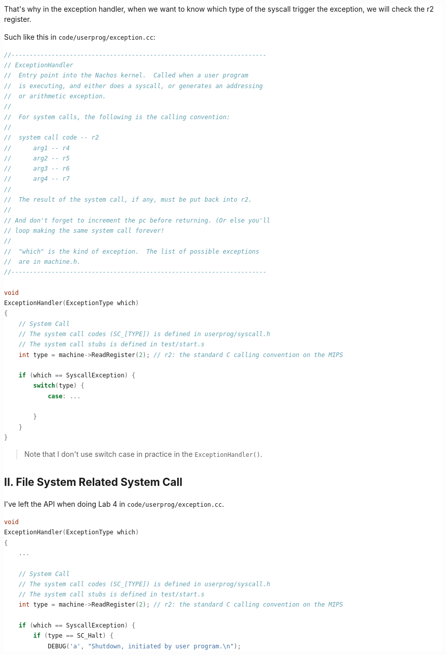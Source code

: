 That's why in the exception handler, when we want to know which type of the syscall trigger the exception, we will check the r2 register.

Such like this in `code/userprog/exception.cc`:

```c
//----------------------------------------------------------------------
// ExceptionHandler
// 	Entry point into the Nachos kernel.  Called when a user program
//	is executing, and either does a syscall, or generates an addressing
//	or arithmetic exception.
//
// 	For system calls, the following is the calling convention:
//
// 	system call code -- r2
//		arg1 -- r4
//		arg2 -- r5
//		arg3 -- r6
//		arg4 -- r7
//
//	The result of the system call, if any, must be put back into r2. 
//
// And don't forget to increment the pc before returning. (Or else you'll
// loop making the same system call forever!
//
//	"which" is the kind of exception.  The list of possible exceptions 
//	are in machine.h.
//----------------------------------------------------------------------

void
ExceptionHandler(ExceptionType which)
{
    // System Call
    // The system call codes (SC_[TYPE]) is defined in userprog/syscall.h
    // The system call stubs is defined in test/start.s
    int type = machine->ReadRegister(2); // r2: the standard C calling convention on the MIPS

    if (which == SyscallException) {
        switch(type) {
            case: ...

        }
    }
}
```

> Note that I don't use switch case in practice in the `ExceptionHandler()`.

## II. File System Related System Call

I've left the API when doing Lab 4 in `code/userprog/exception.cc`.

```cpp
void
ExceptionHandler(ExceptionType which)
{
    ...

    // System Call
    // The system call codes (SC_[TYPE]) is defined in userprog/syscall.h
    // The system call stubs is defined in test/start.s
    int type = machine->ReadRegister(2); // r2: the standard C calling convention on the MIPS

    if (which == SyscallException) {
        if (type == SC_Halt) {
            DEBUG('a', "Shutdown, initiated by user program.\n");
```